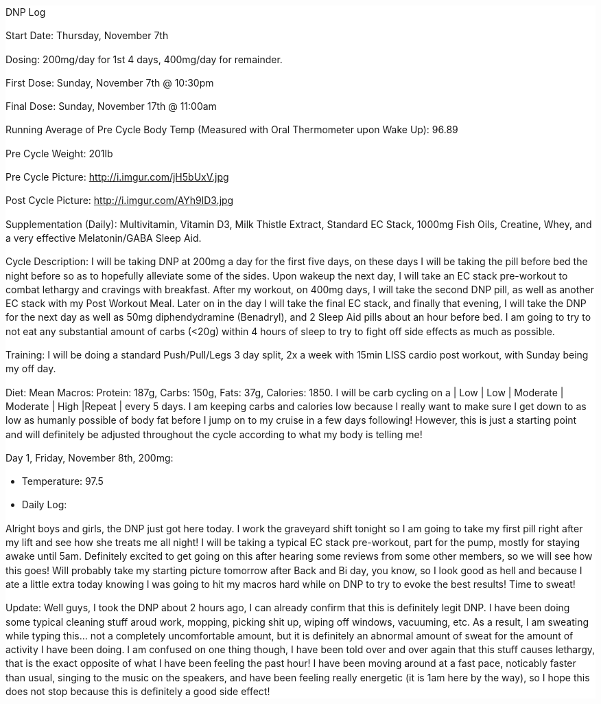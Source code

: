 DNP Log

Start Date: Thursday, November 7th 

Dosing: 200mg/day for 1st 4 days, 400mg/day for remainder.

First Dose: Sunday, November 7th @ 10:30pm

Final Dose: Sunday, November 17th @ 11:00am

Running Average of Pre Cycle Body Temp (Measured with Oral Thermometer upon Wake Up): 96.89

Pre Cycle Weight: 201lb

Pre Cycle Picture: http://i.imgur.com/jH5bUxV.jpg

Post Cycle Picture: http://i.imgur.com/AYh9lD3.jpg

Supplementation (Daily): Multivitamin, Vitamin D3, Milk Thistle Extract, Standard EC Stack, 1000mg Fish Oils, Creatine, Whey, and a very effective Melatonin/GABA Sleep Aid.

Cycle Description: I will be taking DNP at 200mg a day for the first five days, on these days I will be taking the pill before bed the night before so as to hopefully alleviate some of the sides. Upon wakeup the next day, I will take an EC stack pre-workout to combat lethargy and cravings with breakfast. After my workout, on 400mg days, I will take the second DNP pill, as well as another EC stack with my Post Workout Meal. Later on in the day I will take the final EC stack, and finally that evening, I will take the DNP for the next day as well as 50mg diphendydramine (Benadryl), and 2 Sleep Aid pills about an hour before bed. I am going to try to not eat any substantial amount of carbs (&lt;20g) within 4 hours of sleep to try to fight off side effects as much as possible.

Training: I will be doing a standard Push/Pull/Legs 3 day split, 2x a week with 15min LISS cardio post workout, with Sunday being my off day. 

Diet: Mean Macros: Protein: 187g, Carbs: 150g, Fats: 37g, Calories: 1850. I will be carb cycling on a | Low | Low | Moderate | Moderate | High |Repeat | every 5 days. I am keeping carbs and calories low because I really want to make sure I get down to as low as humanly possible of body fat before I jump on to my cruise in a few days following! However, this is just a starting point and will definitely be adjusted throughout the cycle according to what my body is telling me!

Day 1, Friday, November 8th, 200mg:

-	Temperature: 97.5

-	Daily Log: 

Alright boys and girls, the DNP just got here today. I work the graveyard shift tonight so I am going to take my first pill right after my lift and see how she treats me all night! I will be taking a typical EC stack pre-workout, part for the pump, mostly for staying awake until 5am. Definitely excited to get going on this after hearing some reviews from some other members, so we will see how this goes! Will probably take my starting picture tomorrow after Back and Bi day, you know, so I look good as hell and because I ate a little extra today knowing I was going to hit my macros hard while on DNP to try to evoke the best results! Time to sweat!

 Update: Well guys, I took the DNP about 2 hours ago, I can already confirm that this is definitely legit DNP. I have been doing some typical cleaning stuff aroud work, mopping, picking shit up, wiping off windows, vacuuming, etc. As a result, I am sweating while typing this... not a completely uncomfortable amount, but it is definitely an abnormal amount of sweat for the amount of activity I have been doing. I am confused on one thing though, I have been told over and over again that this stuff causes lethargy, that is the exact opposite of what I have been feeling the past hour! I have been moving around at a fast pace, noticably faster than usual, singing to the music on the speakers, and have been feeling really energetic (it is 1am here by the way), so I hope this does not stop because this is definitely a good side effect!
